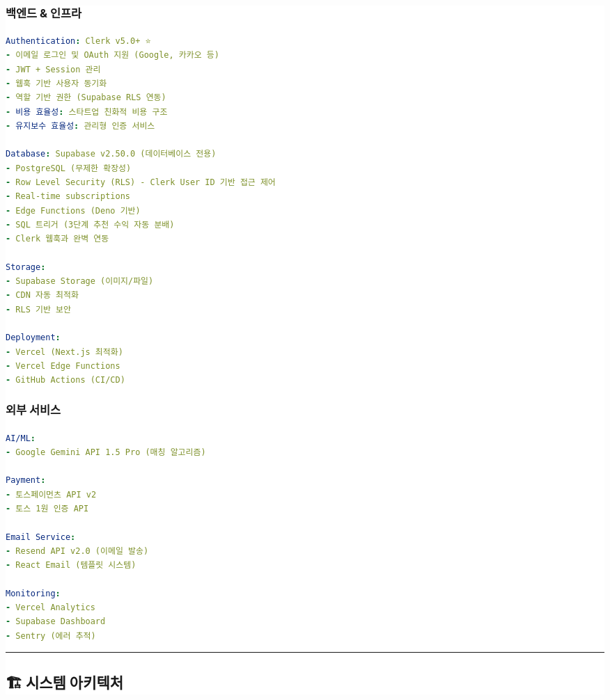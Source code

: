 ### 백엔드 & 인프라
```yaml
Authentication: Clerk v5.0+ ⭐
- 이메일 로그인 및 OAuth 지원 (Google, 카카오 등)
- JWT + Session 관리
- 웹훅 기반 사용자 동기화
- 역할 기반 권한 (Supabase RLS 연동)
- 비용 효율성: 스타트업 친화적 비용 구조
- 유지보수 효율성: 관리형 인증 서비스

Database: Supabase v2.50.0 (데이터베이스 전용)
- PostgreSQL (무제한 확장성)
- Row Level Security (RLS) - Clerk User ID 기반 접근 제어
- Real-time subscriptions
- Edge Functions (Deno 기반)
- SQL 트리거 (3단계 추천 수익 자동 분배)
- Clerk 웹훅과 완벽 연동

Storage:
- Supabase Storage (이미지/파일)
- CDN 자동 최적화
- RLS 기반 보안

Deployment:
- Vercel (Next.js 최적화)
- Vercel Edge Functions
- GitHub Actions (CI/CD)
```

### 외부 서비스
```yaml
AI/ML:
- Google Gemini API 1.5 Pro (매칭 알고리즘)

Payment:
- 토스페이먼츠 API v2
- 토스 1원 인증 API

Email Service:
- Resend API v2.0 (이메일 발송)
- React Email (템플릿 시스템)

Monitoring:
- Vercel Analytics
- Supabase Dashboard
- Sentry (에러 추적)
```

---

## 🏗 시스템 아키텍처
